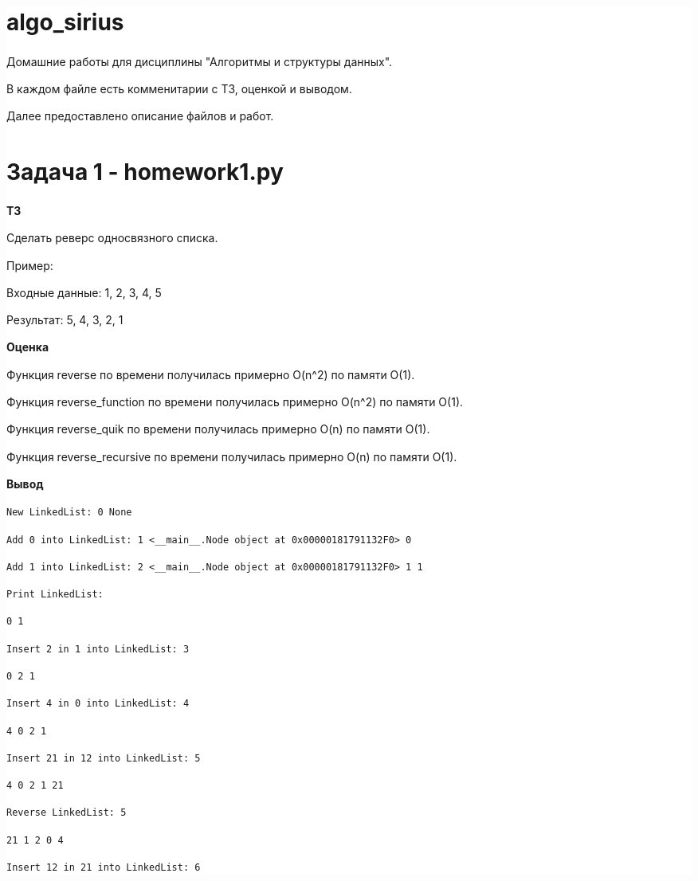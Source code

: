 # algo_sirius
Домашние работы для дисциплины "Алгоритмы и структуры данных".

В каждом файле есть комменитарии с ТЗ, оценкой и выводом.

Далее предоставлено описание файлов и работ.


# Задача 1 - homework1.py
**ТЗ**


Сделать реверс односвязного списка.


Пример:

Входные данные: 1, 2, 3, 4, 5

Результат: 5, 4, 3, 2, 1

**Оценка**


Функция reverse по времени получилась примерно O(n^2) по памяти O(1).

Функция reverse_function по времени получилась примерно O(n^2) по памяти O(1).

Функция reverse_quik по времени получилась примерно O(n) по памяти O(1).

Функция reverse_recursive по времени получилась примерно O(n) по памяти O(1).

**Вывод**


`New LinkedList: 0 None`

`Add 0 into LinkedList: 1 <__main__.Node object at 0x00000181791132F0> 0`

`Add 1 into LinkedList: 2 <__main__.Node object at 0x00000181791132F0> 1 1`

`Print LinkedList:`

`0 1 `

`Insert 2 in 1 into LinkedList: 3`

`0 2 1 `

`Insert 4 in 0 into LinkedList: 4`

`4 0 2 1 `

`Insert 21 in 12 into LinkedList: 5`

`4 0 2 1 21 `

`Reverse LinkedList: 5`

`21 1 2 0 4 `

`Insert 12 in 21 into LinkedList: 6`
